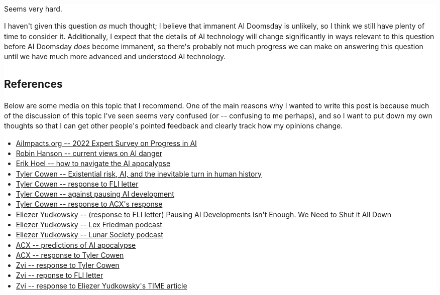 Seems very hard.

I haven't given this question _as_ much thought; I believe that immanent AI Doomsday is unlikely, so I think we still have plenty of time to consider it. Additionally, I expect that the details of AI technology will change significantly in ways relevant to this question before AI Doomsday _does_ become immanent, so there's probably not much progress we can make on answering this question until we have much more advanced and understood AI technology.

## References

Below are some media on this topic that I recommend. One of the main reasons why I wanted to write this post is because much of the discussion of this topic I've seen seems very confused (or -- confusing to me perhaps), and so I want to put down my own thoughts so that I can get other people's pointed feedback and clearly track how my opinions change.

- [AiImpacts.org -- 2022 Expert Survey on Progress in AI](https://aiimpacts.org/2022-expert-survey-on-progress-in-ai/)
- [Robin Hanson -- current views on AI danger](https://open.substack.com/pub/overcomingbias/p/ai-risk-again)
- [Erik Hoel -- how to navigate the AI apocalypse](https://open.substack.com/pub/erikhoel/p/how-to-navigate-the-ai-apocalypse)
- [Tyler Cowen -- Existential risk, AI, and the inevitable turn in human history](https://marginalrevolution.com/marginalrevolution/2023/03/existential-risk-and-the-turn-in-human-history.html)
- [Tyler Cowen -- response to FLI letter](https://marginalrevolution.com/marginalrevolution/2023/03/the-permanent-pause.html)
- [Tyler Cowen -- against pausing AI development](https://www.bloomberg.com/opinion/articles/2023-04-03/should-we-pause-ai-we-d-only-be-hurting-ourselves)
- [Tyler Cowen -- response to ACX's response](https://marginalrevolution.com/marginalrevolution/2023/03/thursday-assorted-links-398.html)
- [Eliezer Yudkowsky -- (response to FLI letter) Pausing AI Developments Isn't Enough. We Need to Shut it All Down](https://time.com/6266923/ai-eliezer-yudkowsky-open-letter-not-enough/)
- [Eliezer Yudkowsky -- Lex Friedman podcast](https://overcast.fm/+eZyDo-AY0)
- [Eliezer Yudkowsky -- Lunar Society podcast](https://overcast.fm/+b53M_HRgo)
- [ACX -- predictions of AI apocalypse](https://open.substack.com/pub/astralcodexten/p/why-i-am-not-as-much-of-a-doomer)
- [ACX -- response to Tyler Cowen](https://open.substack.com/pub/astralcodexten/p/mr-tries-the-safe-uncertainty-fallacy)
- [Zvi -- response to Tyler Cowen](https://open.substack.com/pub/thezvi/p/response-to-tyler-cowens-existential)
- [Zvi -- reponse to FLI letter](https://thezvi.substack.com/p/on-the-fli-ai-risk-open-letter)
- [Zvi -- response to Eliezer Yudkowsky's TIME article](https://thezvi.substack.com/p/eliezer-yudkowskys-letter-in-time)


